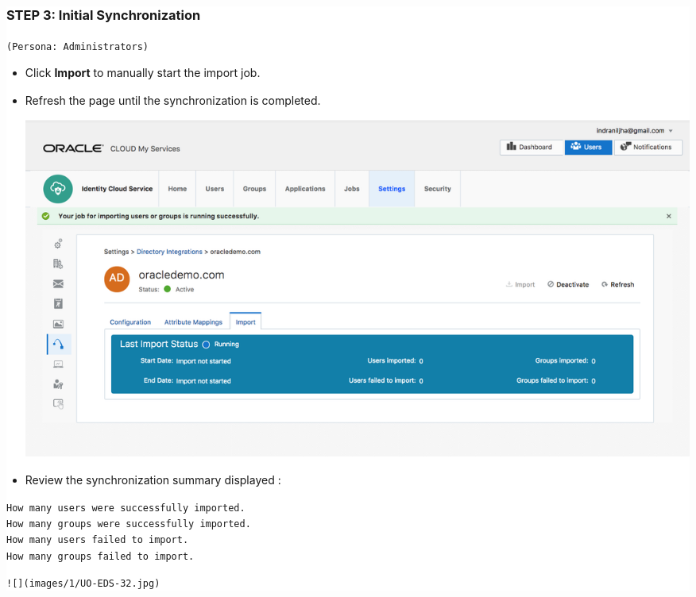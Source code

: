 ### **STEP 3**: Initial Synchronization

`(Persona: Administrators)`

- Click **Import** to manually start the import job.

- Refresh the page until the synchronization is completed.

	![](images/1/UO-EDS-31.jpg)

- Review the synchronization summary displayed :
   
```
How many users were successfully imported.
How many groups were successfully imported.
How many users failed to import.
How many groups failed to import.
```
	
	![](images/1/UO-EDS-32.jpg)
